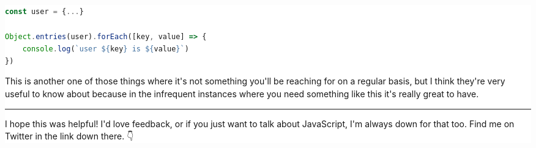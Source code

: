 ```js
const user = {...}

Object.entries(user).forEach([key, value] => {
	console.log(`user ${key} is ${value}`)
})
```

This is another one of those things where it's not something you'll be reaching for on a regular basis, but I think they're very useful to know about because in the infrequent instances where you need something like this it's really great to have.

---

I hope this was helpful! I'd love feedback, or if you just want to talk about JavaScript, I'm always down for that too. Find me on Twitter in the link down there. 👇
